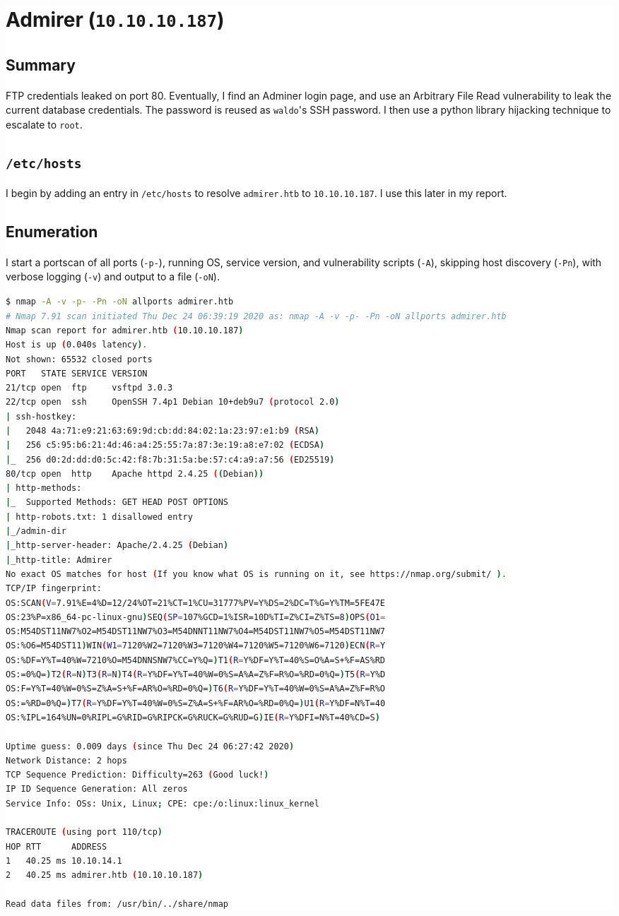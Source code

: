 # Admirer (`10.10.10.187`)

## Summary

FTP credentials leaked on port 80. Eventually, I find an Adminer login page, and use an Arbitrary File Read vulnerability to leak the current database credentials. The password is reused as `waldo`'s SSH password. I then use a python library hijacking technique to escalate to `root`.

## `/etc/hosts`

I begin by adding an entry in `/etc/hosts` to resolve `admirer.htb` to `10.10.10.187`. I use this later in my report.

## Enumeration

I start a portscan of all ports (`-p-`), running OS, service version, and vulnerability scripts (`-A`), skipping host discovery (`-Pn`), with verbose logging (`-v`) and output to a file (`-oN`).

```bash
$ nmap -A -v -p- -Pn -oN allports admirer.htb
# Nmap 7.91 scan initiated Thu Dec 24 06:39:19 2020 as: nmap -A -v -p- -Pn -oN allports admirer.htb
Nmap scan report for admirer.htb (10.10.10.187)
Host is up (0.040s latency).
Not shown: 65532 closed ports
PORT   STATE SERVICE VERSION
21/tcp open  ftp     vsftpd 3.0.3
22/tcp open  ssh     OpenSSH 7.4p1 Debian 10+deb9u7 (protocol 2.0)
| ssh-hostkey: 
|   2048 4a:71:e9:21:63:69:9d:cb:dd:84:02:1a:23:97:e1:b9 (RSA)
|   256 c5:95:b6:21:4d:46:a4:25:55:7a:87:3e:19:a8:e7:02 (ECDSA)
|_  256 d0:2d:dd:d0:5c:42:f8:7b:31:5a:be:57:c4:a9:a7:56 (ED25519)
80/tcp open  http    Apache httpd 2.4.25 ((Debian))
| http-methods: 
|_  Supported Methods: GET HEAD POST OPTIONS
| http-robots.txt: 1 disallowed entry 
|_/admin-dir
|_http-server-header: Apache/2.4.25 (Debian)
|_http-title: Admirer
No exact OS matches for host (If you know what OS is running on it, see https://nmap.org/submit/ ).
TCP/IP fingerprint:
OS:SCAN(V=7.91%E=4%D=12/24%OT=21%CT=1%CU=31777%PV=Y%DS=2%DC=T%G=Y%TM=5FE47E
OS:23%P=x86_64-pc-linux-gnu)SEQ(SP=107%GCD=1%ISR=10D%TI=Z%CI=Z%TS=8)OPS(O1=
OS:M54DST11NW7%O2=M54DST11NW7%O3=M54DNNT11NW7%O4=M54DST11NW7%O5=M54DST11NW7
OS:%O6=M54DST11)WIN(W1=7120%W2=7120%W3=7120%W4=7120%W5=7120%W6=7120)ECN(R=Y
OS:%DF=Y%T=40%W=7210%O=M54DNNSNW7%CC=Y%Q=)T1(R=Y%DF=Y%T=40%S=O%A=S+%F=AS%RD
OS:=0%Q=)T2(R=N)T3(R=N)T4(R=Y%DF=Y%T=40%W=0%S=A%A=Z%F=R%O=%RD=0%Q=)T5(R=Y%D
OS:F=Y%T=40%W=0%S=Z%A=S+%F=AR%O=%RD=0%Q=)T6(R=Y%DF=Y%T=40%W=0%S=A%A=Z%F=R%O
OS:=%RD=0%Q=)T7(R=Y%DF=Y%T=40%W=0%S=Z%A=S+%F=AR%O=%RD=0%Q=)U1(R=Y%DF=N%T=40
OS:%IPL=164%UN=0%RIPL=G%RID=G%RIPCK=G%RUCK=G%RUD=G)IE(R=Y%DFI=N%T=40%CD=S)

Uptime guess: 0.009 days (since Thu Dec 24 06:27:42 2020)
Network Distance: 2 hops
TCP Sequence Prediction: Difficulty=263 (Good luck!)
IP ID Sequence Generation: All zeros
Service Info: OSs: Unix, Linux; CPE: cpe:/o:linux:linux_kernel

TRACEROUTE (using port 110/tcp)
HOP RTT      ADDRESS
1   40.25 ms 10.10.14.1
2   40.25 ms admirer.htb (10.10.10.187)

Read data files from: /usr/bin/../share/nmap
```